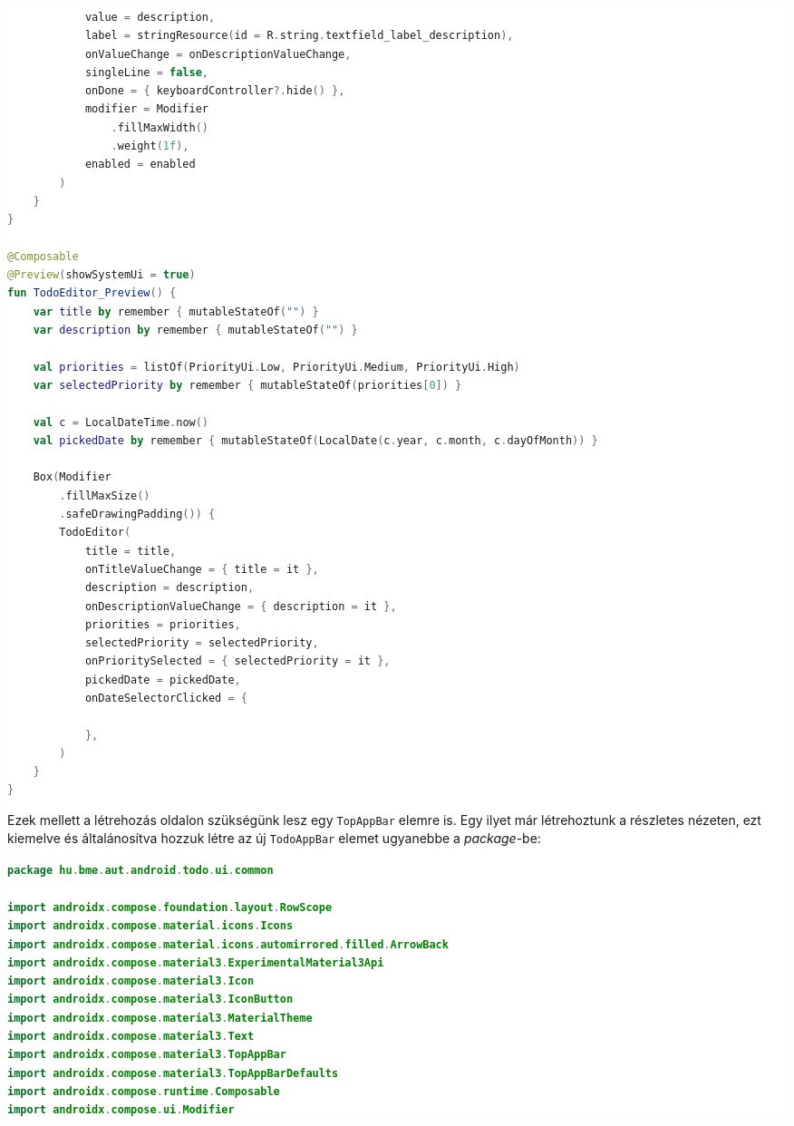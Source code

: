 ```kotlin
            value = description,
            label = stringResource(id = R.string.textfield_label_description),
            onValueChange = onDescriptionValueChange,
            singleLine = false,
            onDone = { keyboardController?.hide() },
            modifier = Modifier
                .fillMaxWidth()
                .weight(1f),
            enabled = enabled
        )
    }
}

@Composable
@Preview(showSystemUi = true)
fun TodoEditor_Preview() {
    var title by remember { mutableStateOf("") }
    var description by remember { mutableStateOf("") }

    val priorities = listOf(PriorityUi.Low, PriorityUi.Medium, PriorityUi.High)
    var selectedPriority by remember { mutableStateOf(priorities[0]) }

    val c = LocalDateTime.now()
    val pickedDate by remember { mutableStateOf(LocalDate(c.year, c.month, c.dayOfMonth)) }

    Box(Modifier
        .fillMaxSize()
        .safeDrawingPadding()) {
        TodoEditor(
            title = title,
            onTitleValueChange = { title = it },
            description = description,
            onDescriptionValueChange = { description = it },
            priorities = priorities,
            selectedPriority = selectedPriority,
            onPrioritySelected = { selectedPriority = it },
            pickedDate = pickedDate,
            onDateSelectorClicked = {

            },
        )
    }
}
```

Ezek mellett a létrehozás oldalon szükségünk lesz egy `TopAppBar` elemre is. Egy ilyet már létrehoztunk a részletes nézeten, ezt kiemelve és általánosítva hozzuk létre az új `TodoAppBar` elemet ugyanebbe a *package*-be:

```kotlin
package hu.bme.aut.android.todo.ui.common

import androidx.compose.foundation.layout.RowScope
import androidx.compose.material.icons.Icons
import androidx.compose.material.icons.automirrored.filled.ArrowBack
import androidx.compose.material3.ExperimentalMaterial3Api
import androidx.compose.material3.Icon
import androidx.compose.material3.IconButton
import androidx.compose.material3.MaterialTheme
import androidx.compose.material3.Text
import androidx.compose.material3.TopAppBar
import androidx.compose.material3.TopAppBarDefaults
import androidx.compose.runtime.Composable
import androidx.compose.ui.Modifier
```